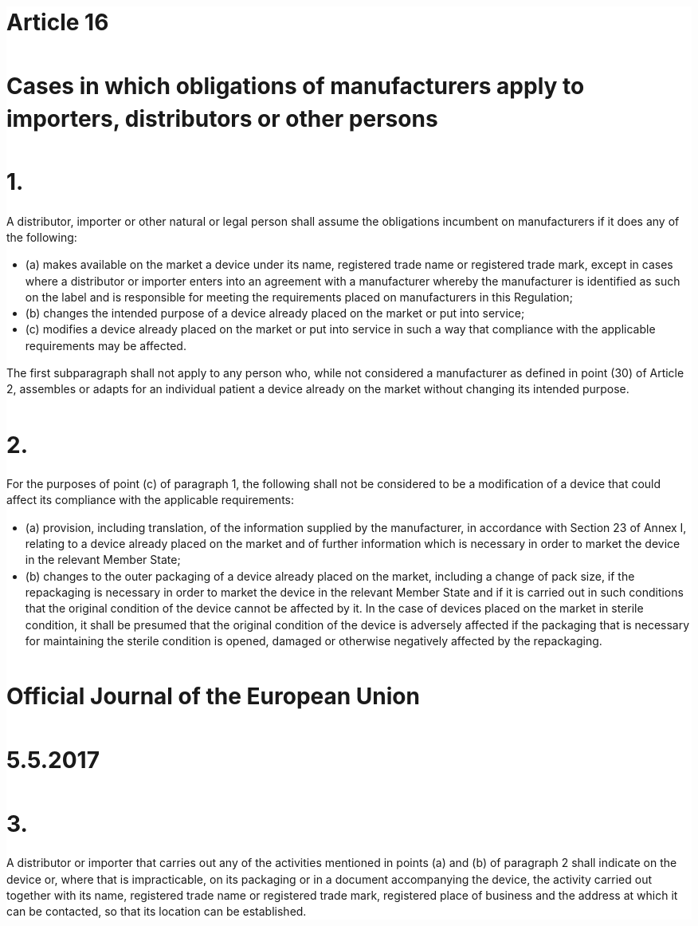 # Article 16

# Cases in which obligations of manufacturers apply to importers, distributors or other persons

# 1.

A distributor, importer or other natural or legal person shall assume the obligations incumbent on manufacturers if it does any of the following:

- (a) makes available on the market a device under its name, registered trade name or registered trade mark, except in cases where a distributor or importer enters into an agreement with a manufacturer whereby the manufacturer is identified as such on the label and is responsible for meeting the requirements placed on manufacturers in this Regulation;
- (b) changes the intended purpose of a device already placed on the market or put into service;
- (c) modifies a device already placed on the market or put into service in such a way that compliance with the applicable requirements may be affected.

The first subparagraph shall not apply to any person who, while not considered a manufacturer as defined in point (30) of Article 2, assembles or adapts for an individual patient a device already on the market without changing its intended purpose.

# 2.

For the purposes of point (c) of paragraph 1, the following shall not be considered to be a modification of a device that could affect its compliance with the applicable requirements:

- (a) provision, including translation, of the information supplied by the manufacturer, in accordance with Section 23 of Annex I, relating to a device already placed on the market and of further information which is necessary in order to market the device in the relevant Member State;
- (b) changes to the outer packaging of a device already placed on the market, including a change of pack size, if the repackaging is necessary in order to market the device in the relevant Member State and if it is carried out in such conditions that the original condition of the device cannot be affected by it. In the case of devices placed on the market in sterile condition, it shall be presumed that the original condition of the device is adversely affected if the packaging that is necessary for maintaining the sterile condition is opened, damaged or otherwise negatively affected by the repackaging.
# Official Journal of the European Union

# 5.5.2017

# 3.

A distributor or importer that carries out any of the activities mentioned in points (a) and (b) of paragraph 2 shall indicate on the device or, where that is impracticable, on its packaging or in a document accompanying the device, the activity carried out together with its name, registered trade name or registered trade mark, registered place of business and the address at which it can be contacted, so that its location can be established.
